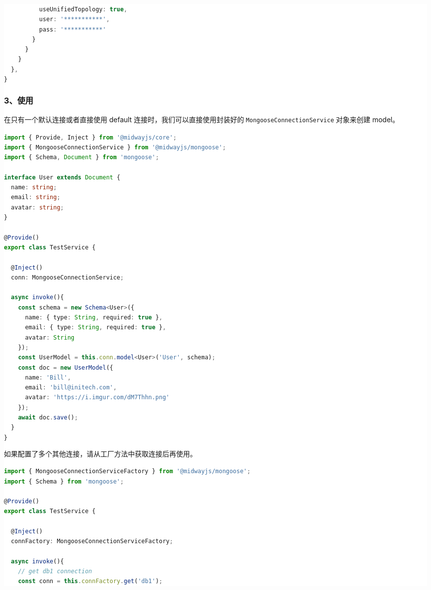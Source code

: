 ```typescript
          useUnifiedTopology: true,
          user: '***********',
          pass: '***********'
        }
      }
    }
  },
}
```


### 3、使用


在只有一个默认连接或者直接使用 default 连接时，我们可以直接使用封装好的 `MongooseConnectionService` 对象来创建 model。
```typescript
import { Provide, Inject } from '@midwayjs/core';
import { MongooseConnectionService } from '@midwayjs/mongoose';
import { Schema, Document } from 'mongoose';

interface User extends Document {
  name: string;
  email: string;
  avatar: string;
}

@Provide()
export class TestService {

  @Inject()
  conn: MongooseConnectionService;

  async invoke(){
    const schema = new Schema<User>({
      name: { type: String, required: true },
      email: { type: String, required: true },
      avatar: String
    });
    const UserModel = this.conn.model<User>('User', schema);
    const doc = new UserModel({
      name: 'Bill',
      email: 'bill@initech.com',
      avatar: 'https://i.imgur.com/dM7Thhn.png'
    });
    await doc.save();
  }
}

```


如果配置了多个其他连接，请从工厂方法中获取连接后再使用。
```typescript
import { MongooseConnectionServiceFactory } from '@midwayjs/mongoose';
import { Schema } from 'mongoose';

@Provide()
export class TestService {

  @Inject()
  connFactory: MongooseConnectionServiceFactory;

  async invoke(){
    // get db1 connection
    const conn = this.connFactory.get('db1');

```